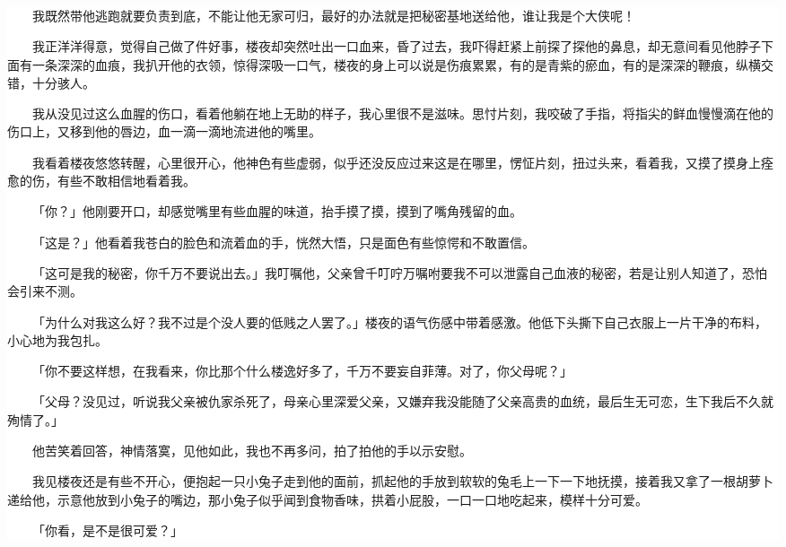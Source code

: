 &emsp;&emsp;我既然带他逃跑就要负责到底，不能让他无家可归，最好的办法就是把秘密基地送给他，谁让我是个大侠呢！  
  
&emsp;&emsp;我正洋洋得意，觉得自己做了件好事，楼夜却突然吐出一口血来，昏了过去，我吓得赶紧上前探了探他的鼻息，却无意间看见他脖子下面有一条深深的血痕，我扒开他的衣领，惊得深吸一口气，楼夜的身上可以说是伤痕累累，有的是青紫的瘀血，有的是深深的鞭痕，纵横交错，十分骇人。  
  
&emsp;&emsp;我从没见过这么血腥的伤口，看着他躺在地上无助的样子，我心里很不是滋味。思忖片刻，我咬破了手指，将指尖的鲜血慢慢滴在他的伤口上，又移到他的唇边，血一滴一滴地流进他的嘴里。  
  
&emsp;&emsp;我看着楼夜悠悠转醒，心里很开心，他神色有些虚弱，似乎还没反应过来这是在哪里，愣怔片刻，扭过头来，看着我，又摸了摸身上痊愈的伤，有些不敢相信地看着我。  
  
&emsp;&emsp;「你？」他刚要开口，却感觉嘴里有些血腥的味道，抬手摸了摸，摸到了嘴角残留的血。  
  
&emsp;&emsp;「这是？」他看着我苍白的脸色和流着血的手，恍然大悟，只是面色有些惊愕和不敢置信。  
  
&emsp;&emsp;「这可是我的秘密，你千万不要说出去。」我叮嘱他，父亲曾千叮咛万嘱咐要我不可以泄露自己血液的秘密，若是让别人知道了，恐怕会引来不测。  
  
&emsp;&emsp;「为什么对我这么好？我不过是个没人要的低贱之人罢了。」楼夜的语气伤感中带着感激。他低下头撕下自己衣服上一片干净的布料，小心地为我包扎。  
  
&emsp;&emsp;「你不要这样想，在我看来，你比那个什么楼逸好多了，千万不要妄自菲薄。对了，你父母呢？」  
  
&emsp;&emsp;「父母？没见过，听说我父亲被仇家杀死了，母亲心里深爱父亲，又嫌弃我没能随了父亲高贵的血统，最后生无可恋，生下我后不久就殉情了。」  
  
&emsp;&emsp;他苦笑着回答，神情落寞，见他如此，我也不再多问，拍了拍他的手以示安慰。  
  
&emsp;&emsp;我见楼夜还是有些不开心，便抱起一只小兔子走到他的面前，抓起他的手放到软软的兔毛上一下一下地抚摸，接着我又拿了一根胡萝卜递给他，示意他放到小兔子的嘴边，那小兔子似乎闻到食物香味，拱着小屁股，一口一口地吃起来，模样十分可爱。  
  
&emsp;&emsp;「你看，是不是很可爱？」  
  
